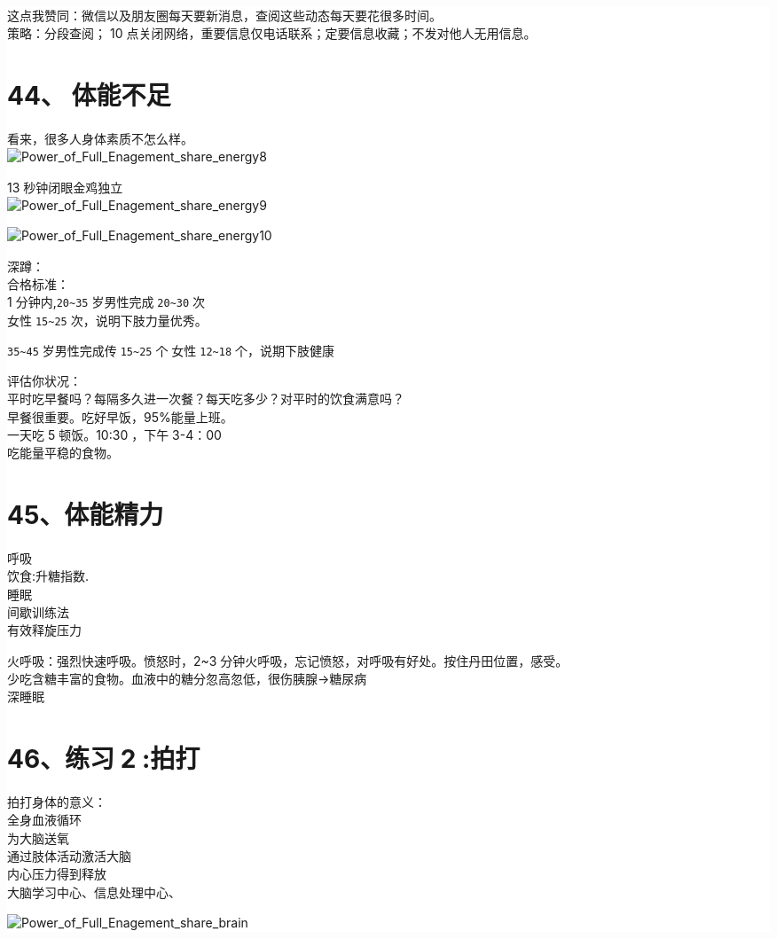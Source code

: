 这点我赞同：微信以及朋友圈每天要新消息，查阅这些动态每天要花很多时间。  
策略：分段查阅； 10 点关闭网络，重要信息仅电话联系；定要信息收藏；不发对他人无用信息。

# 44、 体能不足

看来，很多人身体素质不怎么样。  
![Power_of_Full_Enagement_share_energy8](/img/Power_of_Full_Enagement_share_energy8.png)

13 秒钟闭眼金鸡独立  
![Power_of_Full_Enagement_share_energy9](/img/Power_of_Full_Enagement_share_energy9.png)

![Power_of_Full_Enagement_share_energy10](/img/Power_of_Full_Enagement_share_energy10.png)

深蹲：  
合格标准：  
1 分钟内,`20~35` 岁男性完成 `20~30` 次  
女性 `15~25` 次，说明下肢力量优秀。

`35~45` 岁男性完成传 `15~25` 个
女性 `12~18` 个，说期下肢健康

评估你状况：  
平时吃早餐吗？每隔多久进一次餐？每天吃多少？对平时的饮食满意吗？  
早餐很重要。吃好早饭，95%能量上班。  
一天吃 5 顿饭。10:30 ，下午 3-4：00  
吃能量平稳的食物。

# 45、体能精力

呼吸  
饮食:升糖指数.  
睡眠  
间歇训练法  
有效释旋压力

火呼吸：强烈快速呼吸。愤怒时，2~3 分钟火呼吸，忘记愤怒，对呼吸有好处。按住丹田位置，感受。  
少吃含糖丰富的食物。血液中的糖分忽高忽低，很伤胰腺->糖尿病  
深睡眠

# 46、练习 2 :拍打

拍打身体的意义：  
全身血液循环  
为大脑送氧  
通过肢体活动激活大脑  
内心压力得到释放  
大脑学习中心、信息处理中心、

![Power_of_Full_Enagement_share_brain](/img/Power_of_Full_Enagement_share_brain.png)
